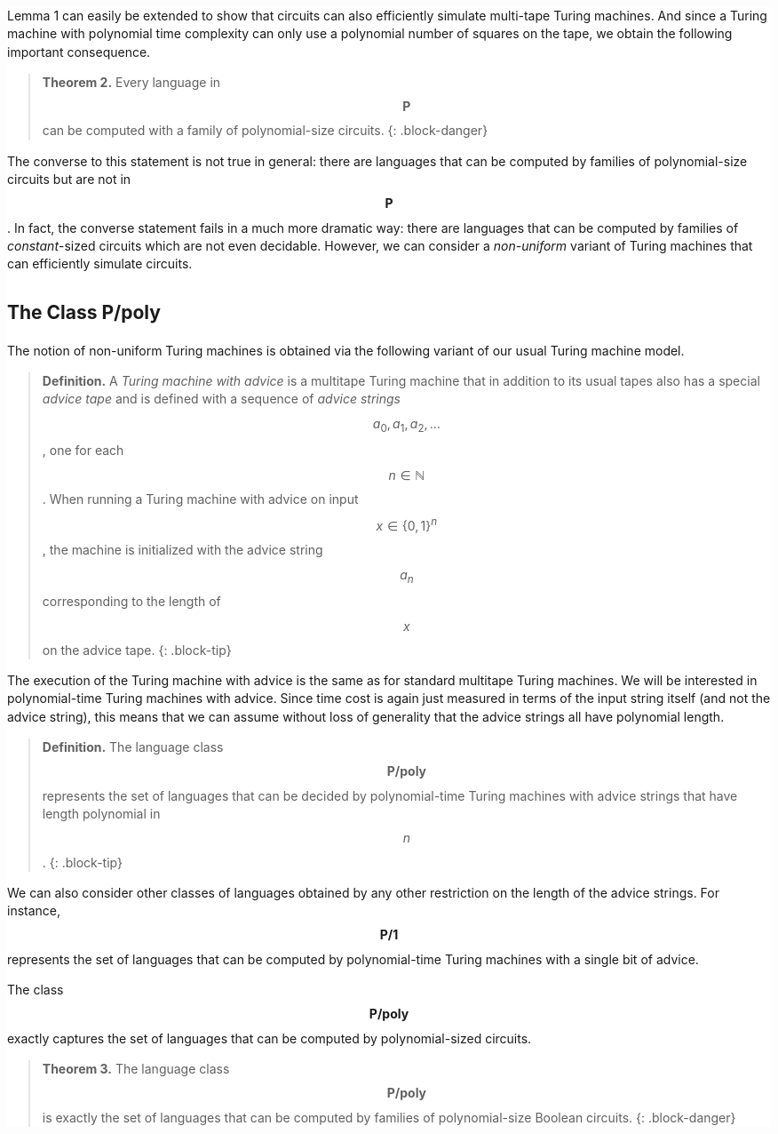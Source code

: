 Lemma 1 can easily be extended to show that circuits can also efficiently simulate multi-tape Turing machines. 
And since a Turing machine with polynomial time complexity can only use a polynomial number of squares on the tape, we obtain the following important consequence.

> **Theorem 2.**
> Every language in $$\mathbf{P}$$ can be computed with a family of polynomial-size circuits.
{: .block-danger}

The converse to this statement is not true in general: there are languages that can be computed by families of polynomial-size circuits but are not in $$\mathbf{P}$$.
In fact, the converse statement fails in a much more dramatic way: there are languages that can be computed by families of _constant_-sized circuits which are not even decidable.
However, we can consider a _non-uniform_ variant of Turing machines that can efficiently simulate circuits. 


## The Class P/poly

The notion of non-uniform Turing machines is obtained via the following variant of our usual Turing machine model.

> **Definition.**
> A _Turing machine with advice_ is a multitape Turing machine that in addition to its usual tapes also has a special _advice tape_ and is defined with a sequence of _advice strings_ $$a_0, a_1, a_2, \ldots$$, one for each $$n \in \mathbb{N}$$.
> When running a Turing machine with advice on input $$x \in \{0,1\}^n$$, the machine is initialized with the advice string $$a_n$$ corresponding to the length of $$x$$ on the advice tape.
{: .block-tip}

The execution of the Turing machine with advice is the same as for standard multitape Turing machines.
We will be interested in polynomial-time Turing machines with advice.
Since time cost is again just measured in terms of the input string itself (and not the advice string), this means that we can assume without loss of generality that the advice strings all have polynomial length.

> **Definition.**
> The language class $$\mathbf{P/poly}$$ represents the set of languages that can be decided by polynomial-time Turing machines with advice strings that have length polynomial in $$n$$.
{: .block-tip}

We can also consider other classes of languages obtained by any other restriction on the length of the advice strings. 
For instance, $$\mathbf{P/1}$$ represents the set of languages that can be computed by polynomial-time Turing machines with a single bit of advice.

The class $$\mathbf{P/poly}$$ exactly captures the set of languages that can be computed by polynomial-sized circuits.

> **Theorem 3.**
> The language class $$\mathbf{P/poly}$$ is exactly the set of languages that can be computed by families of polynomial-size Boolean circuits.
{: .block-danger}
